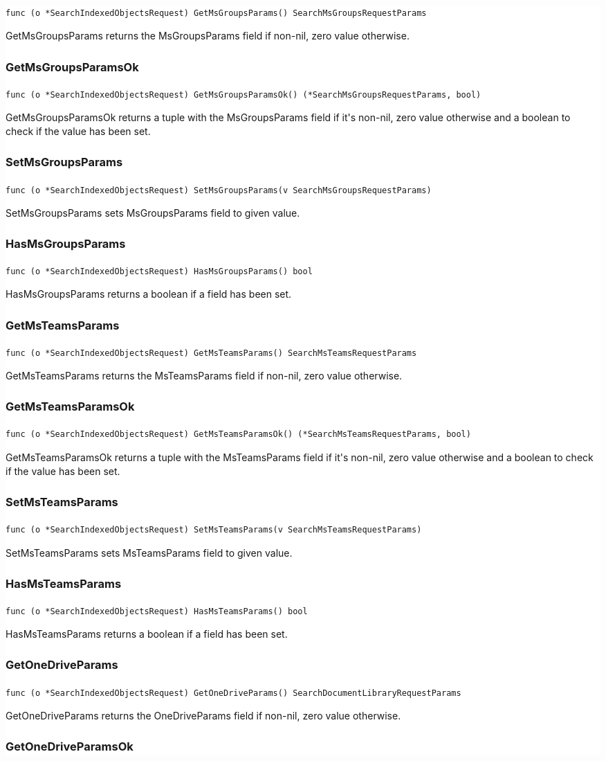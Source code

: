 `func (o *SearchIndexedObjectsRequest) GetMsGroupsParams() SearchMsGroupsRequestParams`

GetMsGroupsParams returns the MsGroupsParams field if non-nil, zero value otherwise.

### GetMsGroupsParamsOk

`func (o *SearchIndexedObjectsRequest) GetMsGroupsParamsOk() (*SearchMsGroupsRequestParams, bool)`

GetMsGroupsParamsOk returns a tuple with the MsGroupsParams field if it's non-nil, zero value otherwise
and a boolean to check if the value has been set.

### SetMsGroupsParams

`func (o *SearchIndexedObjectsRequest) SetMsGroupsParams(v SearchMsGroupsRequestParams)`

SetMsGroupsParams sets MsGroupsParams field to given value.

### HasMsGroupsParams

`func (o *SearchIndexedObjectsRequest) HasMsGroupsParams() bool`

HasMsGroupsParams returns a boolean if a field has been set.

### GetMsTeamsParams

`func (o *SearchIndexedObjectsRequest) GetMsTeamsParams() SearchMsTeamsRequestParams`

GetMsTeamsParams returns the MsTeamsParams field if non-nil, zero value otherwise.

### GetMsTeamsParamsOk

`func (o *SearchIndexedObjectsRequest) GetMsTeamsParamsOk() (*SearchMsTeamsRequestParams, bool)`

GetMsTeamsParamsOk returns a tuple with the MsTeamsParams field if it's non-nil, zero value otherwise
and a boolean to check if the value has been set.

### SetMsTeamsParams

`func (o *SearchIndexedObjectsRequest) SetMsTeamsParams(v SearchMsTeamsRequestParams)`

SetMsTeamsParams sets MsTeamsParams field to given value.

### HasMsTeamsParams

`func (o *SearchIndexedObjectsRequest) HasMsTeamsParams() bool`

HasMsTeamsParams returns a boolean if a field has been set.

### GetOneDriveParams

`func (o *SearchIndexedObjectsRequest) GetOneDriveParams() SearchDocumentLibraryRequestParams`

GetOneDriveParams returns the OneDriveParams field if non-nil, zero value otherwise.

### GetOneDriveParamsOk

